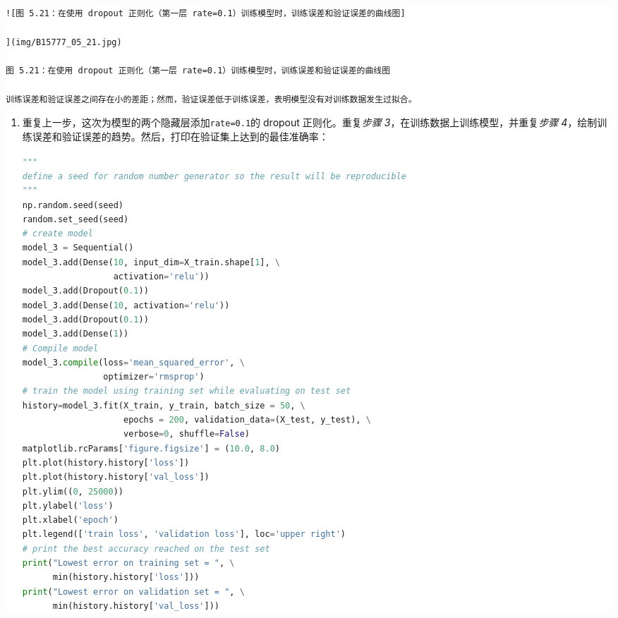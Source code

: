     ![图 5.21：在使用 dropout 正则化（第一层 rate=0.1）训练模型时，训练误差和验证误差的曲线图]

    ](img/B15777_05_21.jpg)

    图 5.21：在使用 dropout 正则化（第一层 rate=0.1）训练模型时，训练误差和验证误差的曲线图

    训练误差和验证误差之间存在小的差距；然而，验证误差低于训练误差，表明模型没有对训练数据发生过拟合。

1.  重复上一步，这次为模型的两个隐藏层添加`rate=0.1`的 dropout 正则化。重复*步骤 3*，在训练数据上训练模型，并重复*步骤 4*，绘制训练误差和验证误差的趋势。然后，打印在验证集上达到的最佳准确率：

    ```py
    """
    define a seed for random number generator so the result will be reproducible
    """
    np.random.seed(seed)
    random.set_seed(seed)
    # create model
    model_3 = Sequential()
    model_3.add(Dense(10, input_dim=X_train.shape[1], \
                      activation='relu'))
    model_3.add(Dropout(0.1))
    model_3.add(Dense(10, activation='relu'))
    model_3.add(Dropout(0.1))
    model_3.add(Dense(1))
    # Compile model
    model_3.compile(loss='mean_squared_error', \
                    optimizer='rmsprop')
    # train the model using training set while evaluating on test set
    history=model_3.fit(X_train, y_train, batch_size = 50, \
                        epochs = 200, validation_data=(X_test, y_test), \
                        verbose=0, shuffle=False)
    matplotlib.rcParams['figure.figsize'] = (10.0, 8.0)
    plt.plot(history.history['loss'])
    plt.plot(history.history['val_loss'])
    plt.ylim((0, 25000))
    plt.ylabel('loss')
    plt.xlabel('epoch')
    plt.legend(['train loss', 'validation loss'], loc='upper right')
    # print the best accuracy reached on the test set
    print("Lowest error on training set = ", \
          min(history.history['loss']))
    print("Lowest error on validation set = ", \
          min(history.history['val_loss']))
    ```

